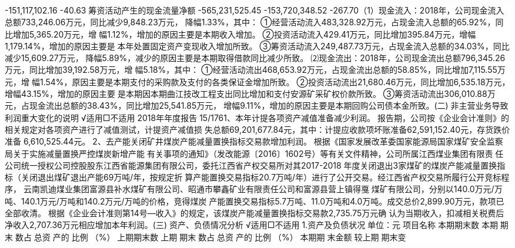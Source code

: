 -151,117,102.16
-40.63
筹资活动产生的现金流量净额
-565,231,525.45
-153,720,348.52
-267.70（1）现金流入：2018年，公司现金流入总额733,246.06万元，同比减少9,848.23万元，
降幅1.33%，其中：
①经营活动流入483,328.92万元，占现金流入总额的65.92%，同比增加5,365.20万元，增
幅1.12%，增加的原因主要是本期收入增加。
②投资活动流入429.41万元，同比增加395.84万元，增幅1,179.14%，增加的原因主要是
本年处置固定资产变现收入增加所致。
③筹资活动流入249,487.73万元，占现金流入总额的34.03%，同比减少15,609.27万元，
降幅5.89%，减少的原因主要是本期取得借款同比减少所致。
⑵现金流出：2018年，公司现金流出总额796,345.26万元，同比增加39,192.58万元，增
幅5.18%，其中：
①经营活动流出468,653.92万元，占现金流出总额的58.85%，同比增加7,115.55万元，增
幅1.54%，原因主要是本期支付的采购款及支付的各类保证金增加所致。
②投资活动流出21,680.46万元，同比增加6,535.18万元，增幅43.15%，增加的原因主要
是本期因本期曲江技改工程支出同比增加和支付安源矿采矿权价款所致。
③筹资活动流出306,010.88万元，占现金流出总额的38.43%，同比增加25,541.85万元，
增幅9.11%，增加的原因主要是本期回购公司债本金所致。(二)
非主营业务导致利润重大变化的说明
√适用□不适用
2018年年度报告
15/1761、本年计提各项资产减值准备减少利润。
报告期，公司按《企业会计准则》的相关规定对各项资产进行了减值测试，计提资产减值损
失总额69,201,677.84元，其中：计提应收款项坏账准备62,591,152.40元，存货跌价准备
6,610,525.44元。
2、去产能关闭矿井煤炭产能减量置换指标交易款增加利润。
根据《国家发展改革委国家能源局国家煤矿安全监察局关于实施减量置换严控煤炭新增产能
有关事项的通知》（发改能源〔2016〕1602号）等有关文件精神，公司所属江西煤业集团有限责
任公司统一授权公司控股股东江西省能源集团有限公司，委托江西省产权交易所对其2017-2018
年度关闭退出3家煤矿的煤炭产能减量置换指标（关闭退出煤矿退出产能69万吨/年，按规定折
算产能置换交易指标20.7万吨/年）进行了公开交易。经江西省产权交易所履行公开竞标程序，
云南凯迪煤业集团富源县补水煤矿有限公司、昭通市攀鑫矿业有限责任公司和富源县营上镇得戛
煤矿有限公司，分别以140.0万元/万吨、140.1万元/万吨和140.2万元/万吨的价格，竞得煤炭
产能置换交易指标5.7万吨、11.0万吨和4.0万吨。成交总价2,899.90万元，款项已全部收清。
根据《企业会计准则第14号—收入》的规定，该煤炭产能减量置换指标交易款2,735.75万元确
认为当期收入，扣减相关税费后净收入2,707.36万元相应增加本年利润。(三)
资产、负债情况分析
√适用□不适用
1.资产及负债状况
单位：元
项目名称
本期期末数
本期
期末
数占
总资
产的
比例
（%）
上期期末数
上期
期末
数占
总资
产的
比例
（%）
本期期
末金额
较上期
期末变